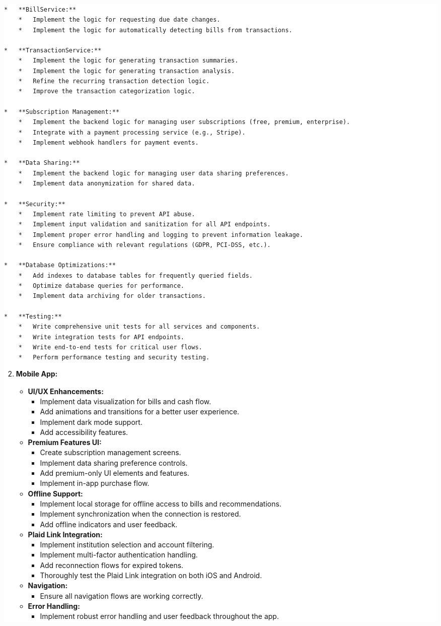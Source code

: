     *   **BillService:**
        *   Implement the logic for requesting due date changes.
        *   Implement the logic for automatically detecting bills from transactions.

    *   **TransactionService:**
        *   Implement the logic for generating transaction summaries.
        *   Implement the logic for generating transaction analysis.
        *   Refine the recurring transaction detection logic.
        *   Improve the transaction categorization logic.

    *   **Subscription Management:**
        *   Implement the backend logic for managing user subscriptions (free, premium, enterprise).
        *   Integrate with a payment processing service (e.g., Stripe).
        *   Implement webhook handlers for payment events.

    *   **Data Sharing:**
        *   Implement the backend logic for managing user data sharing preferences.
        *   Implement data anonymization for shared data.

    *   **Security:**
        *   Implement rate limiting to prevent API abuse.
        *   Implement input validation and sanitization for all API endpoints.
        *   Implement proper error handling and logging to prevent information leakage.
        *   Ensure compliance with relevant regulations (GDPR, PCI-DSS, etc.).

    *   **Database Optimizations:**
        *   Add indexes to database tables for frequently queried fields.
        *   Optimize database queries for performance.
        *   Implement data archiving for older transactions.

    *   **Testing:**
        *   Write comprehensive unit tests for all services and components.
        *   Write integration tests for API endpoints.
        *   Write end-to-end tests for critical user flows.
        *   Perform performance testing and security testing.

2.  **Mobile App:**

    *   **UI/UX Enhancements:**
        *   Implement data visualization for bills and cash flow.
        *   Add animations and transitions for a better user experience.
        *   Implement dark mode support.
        *   Add accessibility features.
    *   **Premium Features UI:**
        *   Create subscription management screens.
        *   Implement data sharing preference controls.
        *   Add premium-only UI elements and features.
        *   Implement in-app purchase flow.
    *   **Offline Support:**
        *   Implement local storage for offline access to bills and recommendations.
        *   Implement synchronization when the connection is restored.
        *   Add offline indicators and user feedback.
    *   **Plaid Link Integration:**
        *   Implement institution selection and account filtering.
        *   Implement multi-factor authentication handling.
        *   Add reconnection flows for expired tokens.
        *   Thoroughly test the Plaid Link integration on both iOS and Android.
    *   **Navigation:**
        *   Ensure all navigation flows are working correctly.
    *   **Error Handling:**
        *   Implement robust error handling and user feedback throughout the app.

